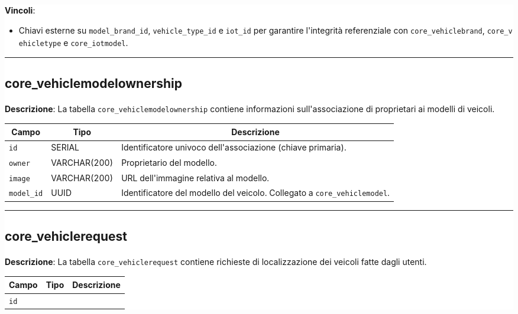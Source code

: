 **Vincoli**:
- Chiavi esterne su `model_brand_id`, `vehicle_type_id` e `iot_id` per garantire l'integrità referenziale con `core_vehiclebrand`, `core_vehicletype` e `core_iotmodel`.

---

## core_vehiclemodelownership

**Descrizione**: La tabella `core_vehiclemodelownership` contiene informazioni sull'associazione di proprietari ai modelli di veicoli.

| Campo    | Tipo          | Descrizione                                  |
|----------|---------------|----------------------------------------------|
| `id`     | SERIAL        | Identificatore univoco dell'associazione (chiave primaria). |
| `owner`  | VARCHAR(200)  | Proprietario del modello.                    |
| `image`  | VARCHAR(200)  | URL dell'immagine relativa al modello.       |
| `model_id` | UUID        | Identificatore del modello del veicolo. Collegato a `core_vehiclemodel`. |

---

## core_vehiclerequest

**Descrizione**: La tabella `core_vehiclerequest` contiene richieste di localizzazione dei veicoli fatte dagli utenti.

| Campo      | Tipo          | Descrizione                                        |
|------------|---------------|----------------------------------------------------|
| `id`       |
